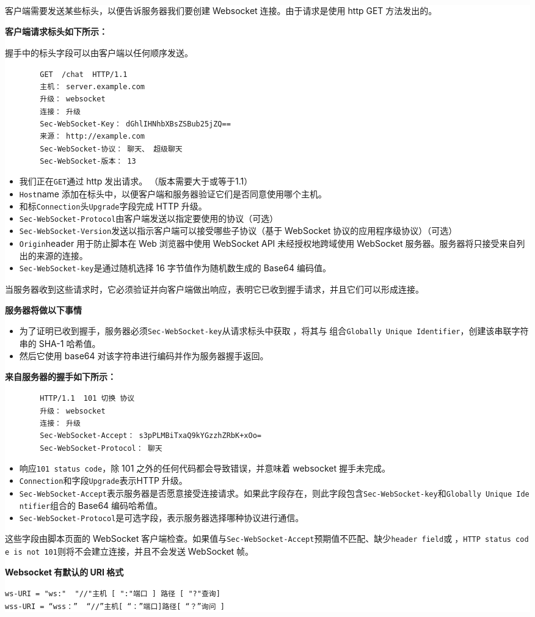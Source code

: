 客户端需要发送某些标头，以便告诉服务器我们要创建 Websocket 连接。由于请求是使用 http GET 方法发出的。

**客户端请求标头如下所示：**

握手中的标头字段可以由客户端以任何顺序发送。

```
        GET  /chat  HTTP/1.1
        主机： server.example.com
        升级： websocket
        连接： 升级
        Sec-WebSocket-Key： dGhlIHNhbXBsZSBub25jZQ==
        来源： http://example.com 
        Sec-WebSocket-协议： 聊天、 超级聊天
        Sec-WebSocket-版本： 13
```

- 我们正在`GET`通过 http 发出请求。 （版本需要大于或等于1.1）
- `Host`name 添加在标头中，以便客户端和服务器验证它们是否同意使用哪个主机。
- 和标`Connection`头`Upgrade`字段完成 HTTP
  升级。
- `Sec-WebSocket-Protocol`由客户端发送以指定要使用的协议（可选）
- `Sec-WebSocket-Version`发送以指示客户端可以接受哪些子协议（基于 WebSocket 协议的应用程序级协议）（可选）
- `Origin`header 用于防止脚本在 Web 浏览器中使用 WebSocket API 未经授权地跨域使用 WebSocket 服务器。服务器将只接受来自列出的来源的连接。
- `Sec-WebSocket-key`是通过随机选择 16 字节值作为随机数生成的 Base64 编码值。

当服务器收到这些请求时，它必须验证并向客户端做出响应，表明它已收到握手请求，并且它们可以形成连接。

**服务器将做以下事情**

- 为了证明已收到握手，服务器必须`Sec-WebSocket-key`从请求标头中获取 ，将其与 组合`Globally Unique Identifier`，创建该串联字符串的 SHA-1 哈希值。
- 然后它使用 base64 对该字符串进行编码并作为服务器握手返回。

**来自服务器的握手如下所示：**

```
        HTTP/1.1  101 切换 协议
        升级： websocket
        连接： 升级
        Sec-WebSocket-Accept： s3pPLMBiTxaQ9kYGzzhZRbK+xOo= 
        Sec-WebSocket-Protocol： 聊天
```

- 响应`101 status code`，除 101 之外的任何代码都会导致错误，并意味着 websocket 握手未完成。
- `Connection`和字段`Upgrade`表示HTTP 升级。
- `Sec-WebSocket-Accept`表示服务器是否愿意接受连接请求。如果此字段存在，则此字段包含`Sec-WebSocket-key`和`Globally Unique Identifier`组合的 Base64 编码哈希值。
- `Sec-WebSocket-Protocol`是可选字段，表示服务器选择哪种协议进行通信。

这些字段由脚本页面的 WebSocket 客户端检查。如果值与`Sec-WebSocket-Accept`预期值不匹配、缺少`header field`或 ，`HTTP status code is not 101`则将不会建立连接，并且不会发送 WebSocket 帧。

**Websocket 有默认的 URI 格式**

```
ws-URI = "ws:"  "//"主机 [ ":"端口 ] 路径 [ "?"查询] 
wss-URI = “wss：”  “//”主机[ “：”端口]路径[ “？”询问 ]
```
